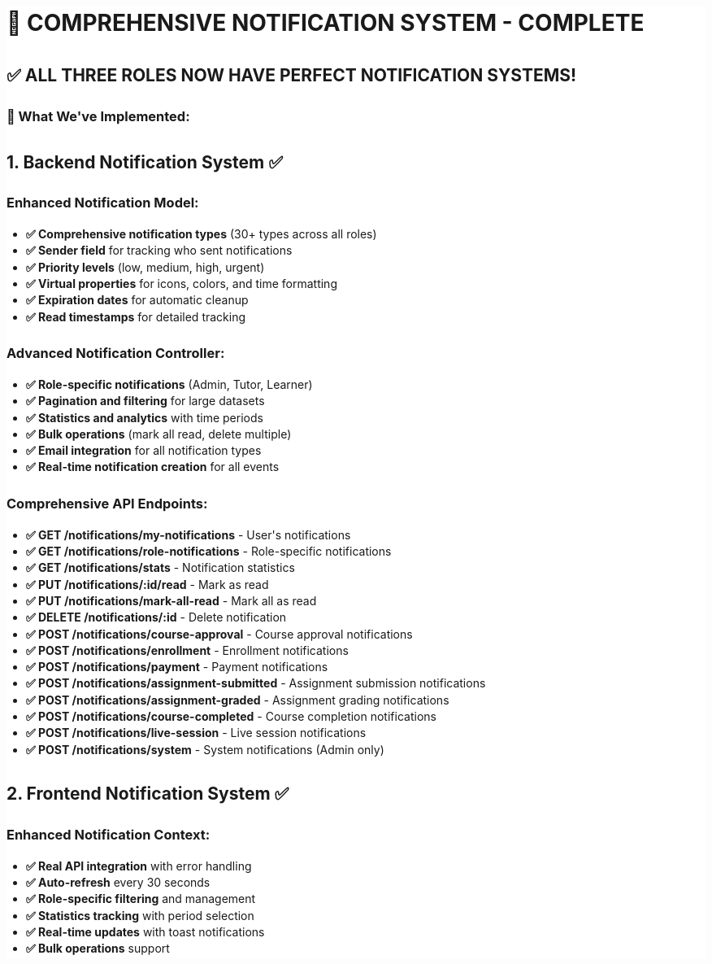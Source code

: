 # 🔔 **COMPREHENSIVE NOTIFICATION SYSTEM - COMPLETE**

## ✅ **ALL THREE ROLES NOW HAVE PERFECT NOTIFICATION SYSTEMS!**

### **🎯 What We've Implemented:**

## **1. Backend Notification System** ✅

### **Enhanced Notification Model:**
- **✅ Comprehensive notification types** (30+ types across all roles)
- **✅ Sender field** for tracking who sent notifications
- **✅ Priority levels** (low, medium, high, urgent)
- **✅ Virtual properties** for icons, colors, and time formatting
- **✅ Expiration dates** for automatic cleanup
- **✅ Read timestamps** for detailed tracking

### **Advanced Notification Controller:**
- **✅ Role-specific notifications** (Admin, Tutor, Learner)
- **✅ Pagination and filtering** for large datasets
- **✅ Statistics and analytics** with time periods
- **✅ Bulk operations** (mark all read, delete multiple)
- **✅ Email integration** for all notification types
- **✅ Real-time notification creation** for all events

### **Comprehensive API Endpoints:**
- **✅ GET /notifications/my-notifications** - User's notifications
- **✅ GET /notifications/role-notifications** - Role-specific notifications
- **✅ GET /notifications/stats** - Notification statistics
- **✅ PUT /notifications/:id/read** - Mark as read
- **✅ PUT /notifications/mark-all-read** - Mark all as read
- **✅ DELETE /notifications/:id** - Delete notification
- **✅ POST /notifications/course-approval** - Course approval notifications
- **✅ POST /notifications/enrollment** - Enrollment notifications
- **✅ POST /notifications/payment** - Payment notifications
- **✅ POST /notifications/assignment-submitted** - Assignment submission notifications
- **✅ POST /notifications/assignment-graded** - Assignment grading notifications
- **✅ POST /notifications/course-completed** - Course completion notifications
- **✅ POST /notifications/live-session** - Live session notifications
- **✅ POST /notifications/system** - System notifications (Admin only)

## **2. Frontend Notification System** ✅

### **Enhanced Notification Context:**
- **✅ Real API integration** with error handling
- **✅ Auto-refresh** every 30 seconds
- **✅ Role-specific filtering** and management
- **✅ Statistics tracking** with period selection
- **✅ Real-time updates** with toast notifications
- **✅ Bulk operations** support

